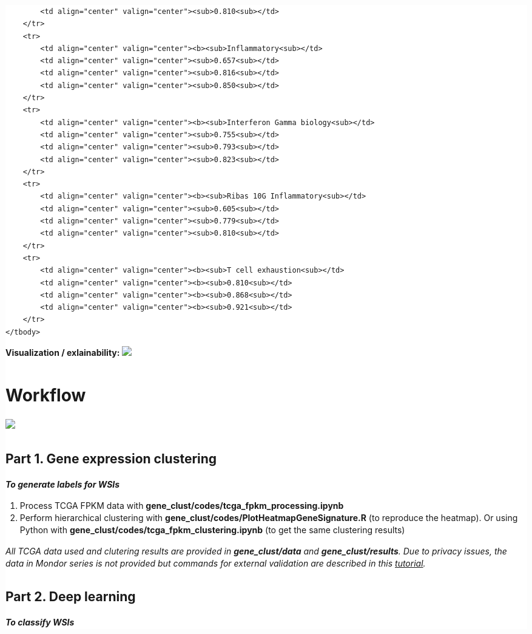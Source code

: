 			<td align="center" valign="center"><sub>0.810<sub></td>
		</tr>
		<tr>
			<td align="center" valign="center"><b><sub>Inflammatory<sub></td>
			<td align="center" valign="center"><sub>0.657<sub></td>
			<td align="center" valign="center"><sub>0.816<sub></td>
			<td align="center" valign="center"><sub>0.850<sub></td>
		</tr>
		<tr>
			<td align="center" valign="center"><b><sub>Interferon Gamma biology<sub></td>
			<td align="center" valign="center"><sub>0.755<sub></td>
			<td align="center" valign="center"><sub>0.793<sub></td>
			<td align="center" valign="center"><sub>0.823<sub></td>
		</tr>
		<tr>
			<td align="center" valign="center"><b><sub>Ribas 10G Inflammatory<sub></td>
			<td align="center" valign="center"><sub>0.605<sub></td>
			<td align="center" valign="center"><sub>0.779<sub></td>
			<td align="center" valign="center"><sub>0.810<sub></td>
		</tr>
		<tr>
			<td align="center" valign="center"><b><sub>T cell exhaustion<sub></td>
			<td align="center" valign="center"><b><sub>0.810<sub></td>
			<td align="center" valign="center"><b><sub>0.868<sub></td>
			<td align="center" valign="center"><b><sub>0.921<sub></td>
		</tr>
	</tbody>
</table>

**Visualization / exlainability:**
<img src="docs/vis.png" width="1000px" align="below" />

Workflow
===========
<img src="docs/workflow.png" width="1000px" align="below" />

## Part 1. Gene expression clustering 
***To generate labels for WSIs***
1. Process TCGA FPKM data with **gene_clust/codes/tcga_fpkm_processing.ipynb**
2. Perform hierarchical clustering with **gene_clust/codes/PlotHeatmapGeneSignature.R** (to reproduce the heatmap). Or using Python with **gene_clust/codes/tcga_fpkm_clustering.ipynb** (to get the same clustering results)

*All TCGA data used and clutering results are provided in **gene_clust/data** and **gene_clust/results**. Due to privacy issues, the data in Mondor series is not provided but commands for external validation are described in this [tutorial](tutorials/external_validation.md).*

## Part 2. Deep learning
***To classify WSIs***
